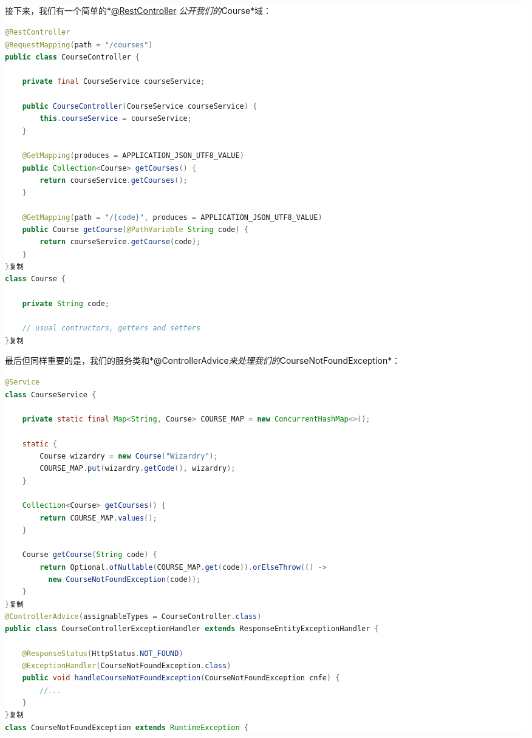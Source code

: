 接下来，我们有一个简单的*[@RestController](https://docs.spring.io/spring-framework/docs/current/javadoc-api/org/springframework/web/bind/annotation/RestController.html)
*公开我们的*Course*域：

```java
@RestController
@RequestMapping(path = "/courses")
public class CourseController {

    private final CourseService courseService;

    public CourseController(CourseService courseService) {
        this.courseService = courseService;
    }

    @GetMapping(produces = APPLICATION_JSON_UTF8_VALUE)
    public Collection<Course> getCourses() {
        return courseService.getCourses();
    }

    @GetMapping(path = "/{code}", produces = APPLICATION_JSON_UTF8_VALUE)
    public Course getCourse(@PathVariable String code) {
        return courseService.getCourse(code);
    }
}复制
class Course {

    private String code;
    
    // usual contructors, getters and setters
}复制
```

最后但同样重要的是，我们的服务类和*@ControllerAdvice*来处理我们的*CourseNotFoundException*：

```java
@Service
class CourseService {

    private static final Map<String, Course> COURSE_MAP = new ConcurrentHashMap<>();

    static {
        Course wizardry = new Course("Wizardry");
        COURSE_MAP.put(wizardry.getCode(), wizardry);
    }

    Collection<Course> getCourses() {
        return COURSE_MAP.values();
    }

    Course getCourse(String code) {
        return Optional.ofNullable(COURSE_MAP.get(code)).orElseThrow(() -> 
          new CourseNotFoundException(code));
    }
}复制
@ControllerAdvice(assignableTypes = CourseController.class)
public class CourseControllerExceptionHandler extends ResponseEntityExceptionHandler {

    @ResponseStatus(HttpStatus.NOT_FOUND)
    @ExceptionHandler(CourseNotFoundException.class)
    public void handleCourseNotFoundException(CourseNotFoundException cnfe) {
        //...
    }
}复制
class CourseNotFoundException extends RuntimeException {
```